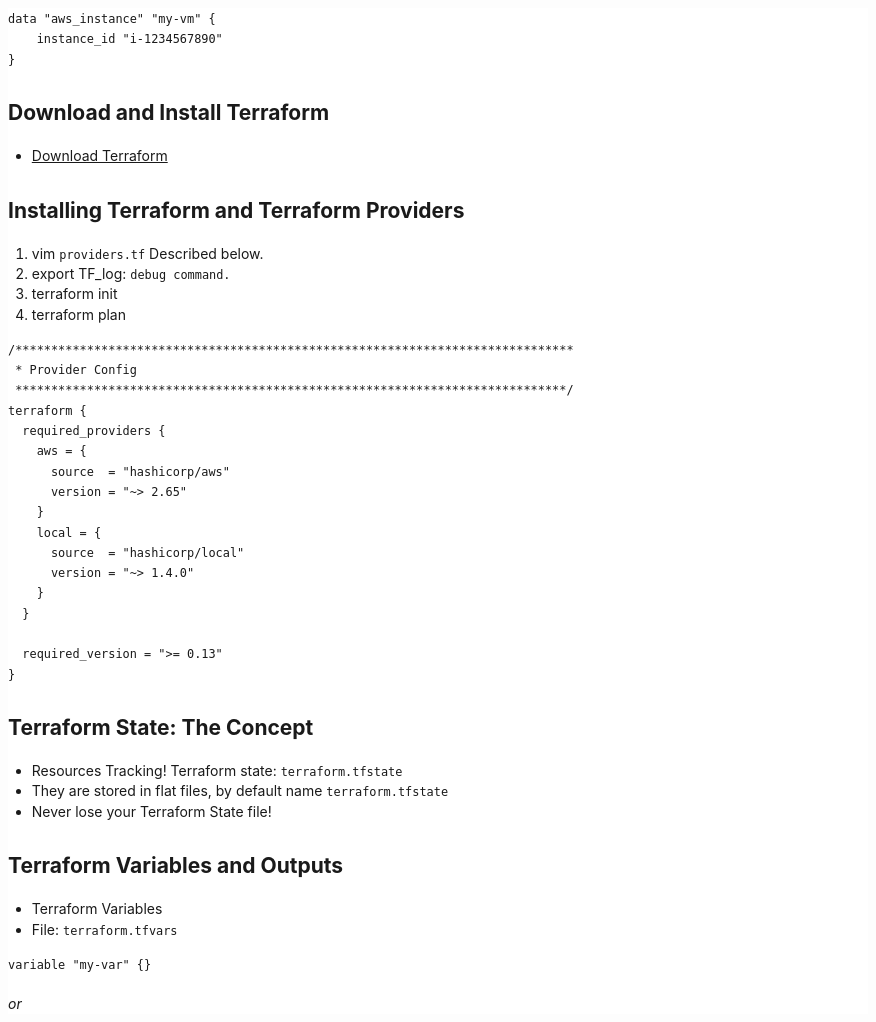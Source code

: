 ```
data "aws_instance" "my-vm" {
	instance_id "i-1234567890"
}
```



## Download and Install Terraform

* [Download Terraform](https://www.terraform.io/downloads.html)


## Installing Terraform and Terraform Providers

1. vim `providers.tf` Described below.
2. export TF_log: `debug command.`
3. terraform init
4. terraform plan


```
/******************************************************************************
 * Provider Config
 *****************************************************************************/
terraform {
  required_providers {
    aws = {
      source  = "hashicorp/aws"
      version = "~> 2.65"
    }
    local = {
      source  = "hashicorp/local"
      version = "~> 1.4.0"
    }
  }

  required_version = ">= 0.13"
}
```

## Terraform State: The Concept

* Resources Tracking! Terraform state: `terraform.tfstate`
* They are stored in flat files, by default name `terraform.tfstate`
* Never lose your Terraform State file!

## Terraform Variables and Outputs

* Terraform Variables
* File: `terraform.tfvars`

```terrform
variable "my-var" {}
```
###### or
